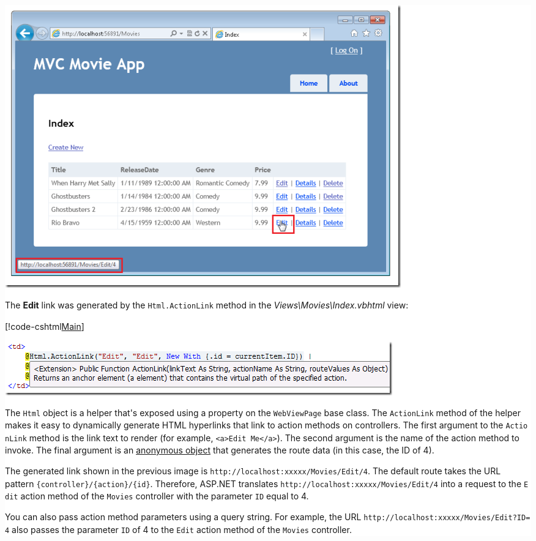 ![EditLink_sm](examining-the-edit-methods-and-edit-view/_static/image1.png)

The **Edit** link was generated by the `Html.ActionLink` method in the *Views\Movies\Index.vbhtml* view:

[!code-cshtml[Main](examining-the-edit-methods-and-edit-view/samples/sample1.cshtml)]

[![EditLink_sm](examining-the-edit-methods-and-edit-view/_static/image3.png)](examining-the-edit-methods-and-edit-view/_static/image2.png)

The `Html` object is a helper that's exposed using a property on the `WebViewPage` base class. The `ActionLink` method of the helper makes it easy to dynamically generate HTML hyperlinks that link to action methods on controllers. The first argument to the `ActionLink` method is the link text to render (for example, `<a>Edit Me</a>`). The second argument is the name of the action method to invoke. The final argument is an [anonymous object](https://weblogs.asp.net/scottgu/archive/2007/05/15/new-orcas-language-feature-anonymous-types.aspx) that generates the route data (in this case, the ID of 4).

The generated link shown in the previous image is `http://localhost:xxxxx/Movies/Edit/4`. The default route takes the URL pattern `{controller}/{action}/{id}`. Therefore, ASP.NET translates `http://localhost:xxxxx/Movies/Edit/4` into a request to the `Edit` action method of the `Movies` controller with the parameter `ID` equal to 4.

You can also pass action method parameters using a query string. For example, the URL `http://localhost:xxxxx/Movies/Edit?ID=4` also passes the parameter `ID` of 4 to the `Edit` action method of the `Movies` controller.
